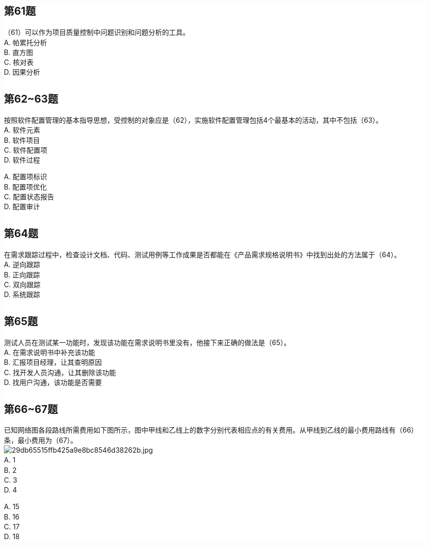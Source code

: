 
## 第61题 ##

（61）可以作为项目质量控制中问题识别和问题分析的工具。  
A. 帕累托分析  
B. 直方图  
C. 核对表  
D. 因果分析  


## 第62~63题 ##

按照软件配置管理的基本指导思想，受控制的对象应是（62），实施软件配置管理包括4个最基本的活动，其中不包括（63）。  
A. 软件元素  
B. 软件项目  
C. 软件配置项  
D. 软件过程  
  
A. 配置项标识  
B. 配置项优化  
C. 配置状态报告  
D. 配置审计  


## 第64题 ##

在需求跟踪过程中，检查设计文档、代码、测试用例等工作成果是否都能在《产品需求规格说明书》中找到出处的方法属于（64）。  
A. 逆向跟踪  
B. 正向跟踪  
C. 双向跟踪  
D. 系统跟踪  


## 第65题 ##

测试人员在测试某一功能时，发现该功能在需求说明书里没有，他接下来正确的做法是（65）。  
A. 在需求说明书中补充该功能  
B. 汇报项目经理，让其查明原因  
C. 找开发人员沟通，让其删除该功能  
D. 找用户沟通，该功能是否需要  


## 第66~67题 ##

已知网络图各段路线所需费用如下图所示，图中甲线和乙线上的数字分别代表相应点的有关费用。从甲线到乙线的最小费用路线有（66）条，最小费用为（67）。  
![29db65515ffb425a9e8bc8546d38262b.jpg][]  
A. 1  
B. 2  
C. 3  
D. 4  
  
A. 15  
B. 16  
C. 17  
D. 18  


[801dae8d1fec46d98e3fbeb8e8f2f756.jpg]: https://www.xkxxkx.cn/file/exam/software/信息系统项目管理师/综合知识/第27题/801dae8d1fec46d98e3fbeb8e8f2f756.jpg
[8633c113d4b740ef9eaf02c7ab6ca529.jpg]: https://www.xkxxkx.cn/file/exam/software/信息系统项目管理师/综合知识/第35题/8633c113d4b740ef9eaf02c7ab6ca529.jpg
[b8d147fee98a43dda9b7737355847e66.jpg]: https://www.xkxxkx.cn/file/exam/software/信息系统项目管理师/综合知识/第44题/b8d147fee98a43dda9b7737355847e66.jpg
[a1c4e04672a445b98bc235ea4d4481c4.jpg]: https://www.xkxxkx.cn/file/exam/software/信息系统项目管理师/综合知识/第56题/a1c4e04672a445b98bc235ea4d4481c4.jpg
[29db65515ffb425a9e8bc8546d38262b.jpg]: https://www.xkxxkx.cn/file/exam/software/信息系统项目管理师/综合知识/第66题/29db65515ffb425a9e8bc8546d38262b.jpg
[9b7c85e7387147d1b138bab3adb77465.jpg]: https://www.xkxxkx.cn/file/exam/software/信息系统项目管理师/综合知识/第68题/9b7c85e7387147d1b138bab3adb77465.jpg
[c1ccd09130394b8aa289ff6625e6b203.jpg]: https://www.xkxxkx.cn/file/exam/software/信息系统项目管理师/综合知识/第68题/c1ccd09130394b8aa289ff6625e6b203.jpg
[27a30f4c3cca4c26a0857e1b14d5168b.jpg]: https://www.xkxxkx.cn/file/exam/software/信息系统项目管理师/综合知识/第68题/27a30f4c3cca4c26a0857e1b14d5168b.jpg
[29eac6002e3b4fe7bf9386e083fcc0e9.jpg]: https://www.xkxxkx.cn/file/exam/software/信息系统项目管理师/综合知识/第70题/29eac6002e3b4fe7bf9386e083fcc0e9.jpg
[dc7aab875d504b09b583046130e7e0cf.jpg]: https://www.xkxxkx.cn/file/exam/software/信息系统项目管理师/综合知识/第70题/dc7aab875d504b09b583046130e7e0cf.jpg